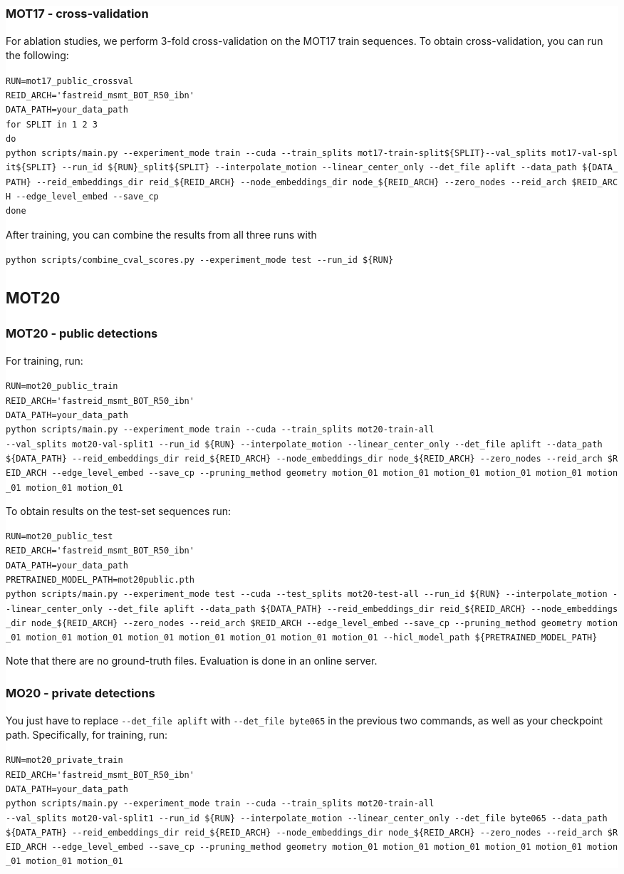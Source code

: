 ### MOT17 - cross-validation
For ablation studies, we perform 3-fold cross-validation on the MOT17 train sequences. To obtain cross-validation, you can run the following:
```
RUN=mot17_public_crossval
REID_ARCH='fastreid_msmt_BOT_R50_ibn'
DATA_PATH=your_data_path
for SPLIT in 1 2 3
do
python scripts/main.py --experiment_mode train --cuda --train_splits mot17-train-split${SPLIT}--val_splits mot17-val-split${SPLIT} --run_id ${RUN}_split${SPLIT} --interpolate_motion --linear_center_only --det_file aplift --data_path ${DATA_PATH} --reid_embeddings_dir reid_${REID_ARCH} --node_embeddings_dir node_${REID_ARCH} --zero_nodes --reid_arch $REID_ARCH --edge_level_embed --save_cp
done
```
After training, you can combine the results from all three runs with
```
python scripts/combine_cval_scores.py --experiment_mode test --run_id ${RUN}
```

## MOT20
### MOT20 - public detections
For training, run:
```
RUN=mot20_public_train
REID_ARCH='fastreid_msmt_BOT_R50_ibn'
DATA_PATH=your_data_path
python scripts/main.py --experiment_mode train --cuda --train_splits mot20-train-all 
--val_splits mot20-val-split1 --run_id ${RUN} --interpolate_motion --linear_center_only --det_file aplift --data_path ${DATA_PATH} --reid_embeddings_dir reid_${REID_ARCH} --node_embeddings_dir node_${REID_ARCH} --zero_nodes --reid_arch $REID_ARCH --edge_level_embed --save_cp --pruning_method geometry motion_01 motion_01 motion_01 motion_01 motion_01 motion_01 motion_01 motion_01
```

To obtain results on the test-set sequences run:
```
RUN=mot20_public_test
REID_ARCH='fastreid_msmt_BOT_R50_ibn'
DATA_PATH=your_data_path
PRETRAINED_MODEL_PATH=mot20public.pth
python scripts/main.py --experiment_mode test --cuda --test_splits mot20-test-all --run_id ${RUN} --interpolate_motion --linear_center_only --det_file aplift --data_path ${DATA_PATH} --reid_embeddings_dir reid_${REID_ARCH} --node_embeddings_dir node_${REID_ARCH} --zero_nodes --reid_arch $REID_ARCH --edge_level_embed --save_cp --pruning_method geometry motion_01 motion_01 motion_01 motion_01 motion_01 motion_01 motion_01 motion_01 --hicl_model_path ${PRETRAINED_MODEL_PATH} 
```
Note that there are no ground-truth files. Evaluation is done in an online server.

### MO20 - private detections
You just have to replace `--det_file aplift` with `--det_file byte065` in the previous two commands, as well as your checkpoint path.  Specifically, for training, run:
```
RUN=mot20_private_train
REID_ARCH='fastreid_msmt_BOT_R50_ibn'
DATA_PATH=your_data_path
python scripts/main.py --experiment_mode train --cuda --train_splits mot20-train-all 
--val_splits mot20-val-split1 --run_id ${RUN} --interpolate_motion --linear_center_only --det_file byte065 --data_path ${DATA_PATH} --reid_embeddings_dir reid_${REID_ARCH} --node_embeddings_dir node_${REID_ARCH} --zero_nodes --reid_arch $REID_ARCH --edge_level_embed --save_cp --pruning_method geometry motion_01 motion_01 motion_01 motion_01 motion_01 motion_01 motion_01 motion_01
```
